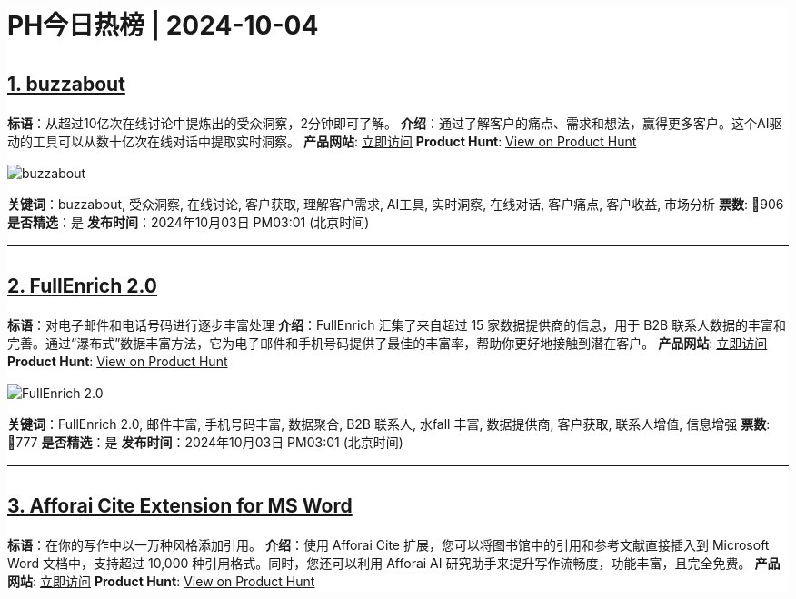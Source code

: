 # PH今日热榜 | 2024-10-04

## [1. buzzabout](https://www.producthunt.com/posts/buzzabout?utm_campaign=producthunt-api&utm_medium=api-v2&utm_source=Application%3A+decohack+%28ID%3A+131684%29)
**标语**：从超过10亿次在线讨论中提炼出的受众洞察，2分钟即可了解。
**介绍**：通过了解客户的痛点、需求和想法，赢得更多客户。这个AI驱动的工具可以从数十亿次在线对话中提取实时洞察。
**产品网站**: [立即访问](https://www.producthunt.com/r/7TYJP2W2CUACRH?utm_campaign=producthunt-api&utm_medium=api-v2&utm_source=Application%3A+decohack+%28ID%3A+131684%29)
**Product Hunt**: [View on Product Hunt](https://www.producthunt.com/posts/buzzabout?utm_campaign=producthunt-api&utm_medium=api-v2&utm_source=Application%3A+decohack+%28ID%3A+131684%29)

![buzzabout](https://ph-files.imgix.net/3fa1f2b4-c625-4e9d-a7d0-d42e84f71452.png?auto=format&fit=crop&frame=1&h=512&w=1024)

**关键词**：buzzabout, 受众洞察, 在线讨论, 客户获取, 理解客户需求, AI工具, 实时洞察, 在线对话, 客户痛点, 客户收益, 市场分析
**票数**: 🔺906
**是否精选**：是
**发布时间**：2024年10月03日 PM03:01 (北京时间)

---

## [2. FullEnrich 2.0](https://www.producthunt.com/posts/fullenrich-2-0?utm_campaign=producthunt-api&utm_medium=api-v2&utm_source=Application%3A+decohack+%28ID%3A+131684%29)
**标语**：对电子邮件和电话号码进行逐步丰富处理
**介绍**：FullEnrich 汇集了来自超过 15 家数据提供商的信息，用于 B2B 联系人数据的丰富和完善。通过“瀑布式”数据丰富方法，它为电子邮件和手机号码提供了最佳的丰富率，帮助你更好地接触到潜在客户。
**产品网站**: [立即访问](https://www.producthunt.com/r/KBUW4JDHFDGKGS?utm_campaign=producthunt-api&utm_medium=api-v2&utm_source=Application%3A+decohack+%28ID%3A+131684%29)
**Product Hunt**: [View on Product Hunt](https://www.producthunt.com/posts/fullenrich-2-0?utm_campaign=producthunt-api&utm_medium=api-v2&utm_source=Application%3A+decohack+%28ID%3A+131684%29)

![FullEnrich 2.0](https://ph-files.imgix.net/538ed249-eab1-4542-b34b-6e7434257232.jpeg?auto=format&fit=crop&frame=1&h=512&w=1024)

**关键词**：FullEnrich 2.0, 邮件丰富, 手机号码丰富, 数据聚合, B2B 联系人, 水fall 丰富, 数据提供商, 客户获取, 联系人增值, 信息增强
**票数**: 🔺777
**是否精选**：是
**发布时间**：2024年10月03日 PM03:01 (北京时间)

---

## [3. Afforai Cite Extension for MS Word](https://www.producthunt.com/posts/afforai-cite-extension-for-ms-word?utm_campaign=producthunt-api&utm_medium=api-v2&utm_source=Application%3A+decohack+%28ID%3A+131684%29)
**标语**：在你的写作中以一万种风格添加引用。
**介绍**：使用 Afforai Cite 扩展，您可以将图书馆中的引用和参考文献直接插入到 Microsoft Word 文档中，支持超过 10,000 种引用格式。同时，您还可以利用 Afforai AI 研究助手来提升写作流畅度，功能丰富，且完全免费。
**产品网站**: [立即访问](https://www.producthunt.com/r/FG7W5C2DFVEGFX?utm_campaign=producthunt-api&utm_medium=api-v2&utm_source=Application%3A+decohack+%28ID%3A+131684%29)
**Product Hunt**: [View on Product Hunt](https://www.producthunt.com/posts/afforai-cite-extension-for-ms-word?utm_campaign=producthunt-api&utm_medium=api-v2&utm_source=Application%3A+decohack+%28ID%3A+131684%29)
